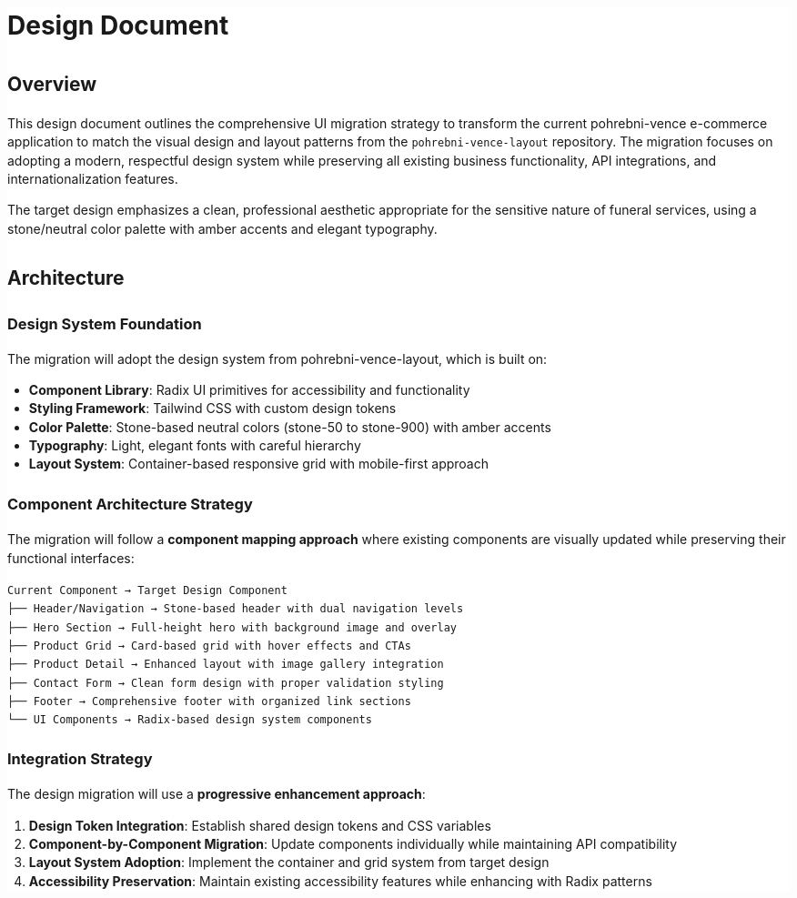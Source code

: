 # Design Document

## Overview

This design document outlines the comprehensive UI migration strategy to transform the current pohrebni-vence e-commerce application to match the visual design and layout patterns from the `pohrebni-vence-layout` repository. The migration focuses on adopting a modern, respectful design system while preserving all existing business functionality, API integrations, and internationalization features.

The target design emphasizes a clean, professional aesthetic appropriate for the sensitive nature of funeral services, using a stone/neutral color palette with amber accents and elegant typography.

## Architecture

### Design System Foundation

The migration will adopt the design system from pohrebni-vence-layout, which is built on:

- **Component Library**: Radix UI primitives for accessibility and functionality
- **Styling Framework**: Tailwind CSS with custom design tokens
- **Color Palette**: Stone-based neutral colors (stone-50 to stone-900) with amber accents
- **Typography**: Light, elegant fonts with careful hierarchy
- **Layout System**: Container-based responsive grid with mobile-first approach

### Component Architecture Strategy

The migration will follow a **component mapping approach** where existing components are visually updated while preserving their functional interfaces:

```
Current Component → Target Design Component
├── Header/Navigation → Stone-based header with dual navigation levels
├── Hero Section → Full-height hero with background image and overlay
├── Product Grid → Card-based grid with hover effects and CTAs
├── Product Detail → Enhanced layout with image gallery integration
├── Contact Form → Clean form design with proper validation styling
├── Footer → Comprehensive footer with organized link sections
└── UI Components → Radix-based design system components
```

### Integration Strategy

The design migration will use a **progressive enhancement approach**:

1. **Design Token Integration**: Establish shared design tokens and CSS variables
2. **Component-by-Component Migration**: Update components individually while maintaining API compatibility
3. **Layout System Adoption**: Implement the container and grid system from target design
4. **Accessibility Preservation**: Maintain existing accessibility features while enhancing with Radix patterns
